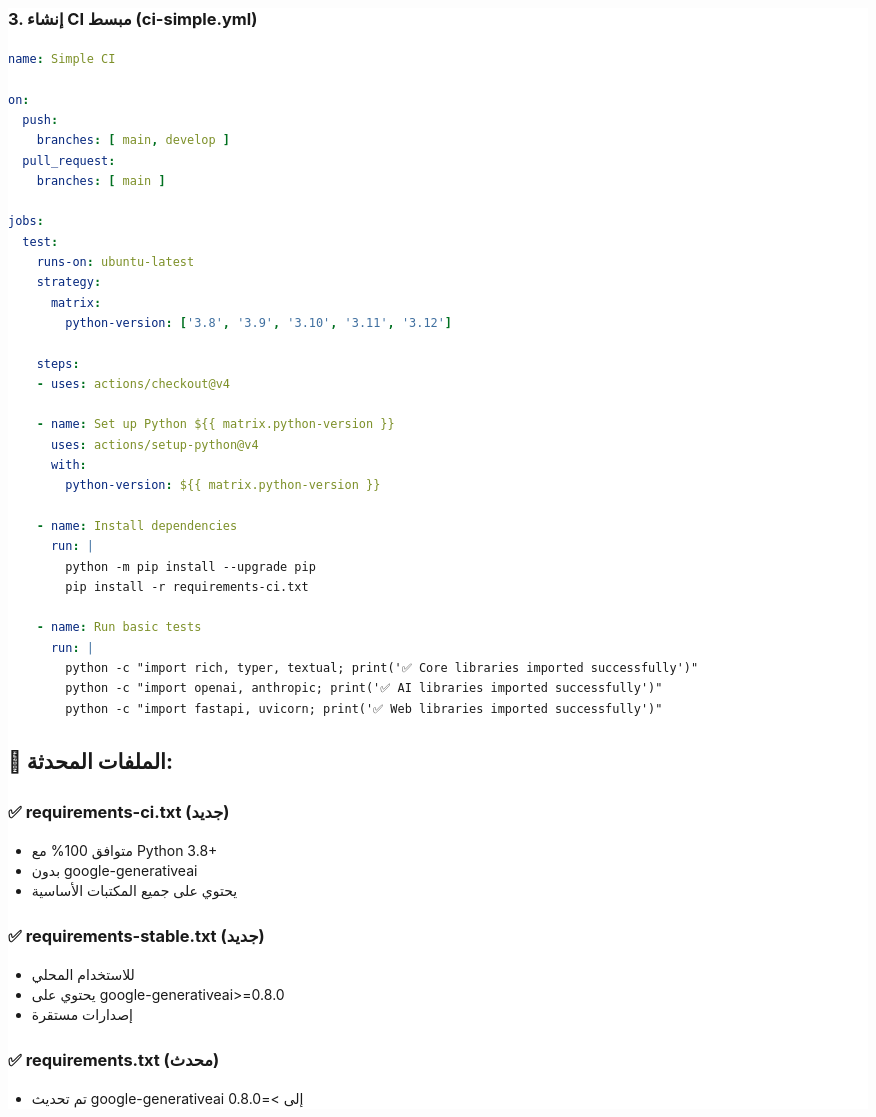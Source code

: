 ### 3. **إنشاء CI مبسط** (ci-simple.yml)
```yaml
name: Simple CI

on:
  push:
    branches: [ main, develop ]
  pull_request:
    branches: [ main ]

jobs:
  test:
    runs-on: ubuntu-latest
    strategy:
      matrix:
        python-version: ['3.8', '3.9', '3.10', '3.11', '3.12']

    steps:
    - uses: actions/checkout@v4

    - name: Set up Python ${{ matrix.python-version }}
      uses: actions/setup-python@v4
      with:
        python-version: ${{ matrix.python-version }}

    - name: Install dependencies
      run: |
        python -m pip install --upgrade pip
        pip install -r requirements-ci.txt

    - name: Run basic tests
      run: |
        python -c "import rich, typer, textual; print('✅ Core libraries imported successfully')"
        python -c "import openai, anthropic; print('✅ AI libraries imported successfully')"
        python -c "import fastapi, uvicorn; print('✅ Web libraries imported successfully')"
```

## 🎯 الملفات المحدثة:

### ✅ **requirements-ci.txt** (جديد)
- متوافق 100% مع Python 3.8+
- بدون google-generativeai
- يحتوي على جميع المكتبات الأساسية

### ✅ **requirements-stable.txt** (جديد)
- للاستخدام المحلي
- يحتوي على google-generativeai>=0.8.0
- إصدارات مستقرة

### ✅ **requirements.txt** (محدث)
- تم تحديث google-generativeai إلى >=0.8.0
